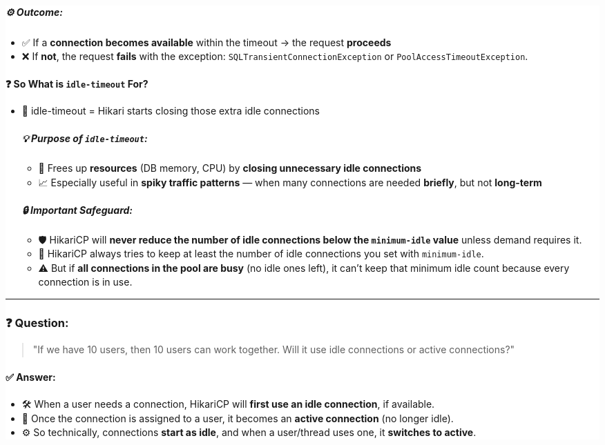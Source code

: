 ##### ⚙️ Outcome:

- ✅ If a **connection becomes available** within the timeout → the request **proceeds**
- ❌ If **not**, the request **fails** with the exception: `SQLTransientConnectionException` or `PoolAccessTimeoutException`.

#### ❓ So What is `idle-timeout` For?
- 🔄 idle-timeout =  Hikari starts closing those extra idle connections
  ##### 💡 Purpose of `idle-timeout`:
   - 🧹 Frees up **resources** (DB memory, CPU) by **closing unnecessary idle connections**
   - 📈 Especially useful in **spiky traffic patterns** — when many connections are needed **briefly**, but not **long-term**
  ##### 🔒 Important Safeguard:
    - 🛡️ HikariCP will **never reduce the number of idle connections below the `minimum-idle` value** unless demand requires it.
    - 🔄 HikariCP always tries to keep at least the number of idle connections you set with `minimum-idle`. 
    - ⚠️ But if **all connections in the pool are busy** (no idle ones left), it can’t keep that minimum idle count because every connection is in use. 
    
---

### ❓ Question:

> "If we have 10 users, then 10 users can work together. Will it use idle connections or active connections?"

#### ✅ Answer:
  - 🛠️ When a user needs a connection, HikariCP will **first use an idle connection**, if available. 
  - 🔄 Once the connection is assigned to a user, it becomes an **active connection** (no longer idle). 
  - ⚙️ So technically, connections **start as idle**, and when a user/thread uses one, it **switches to active**.
